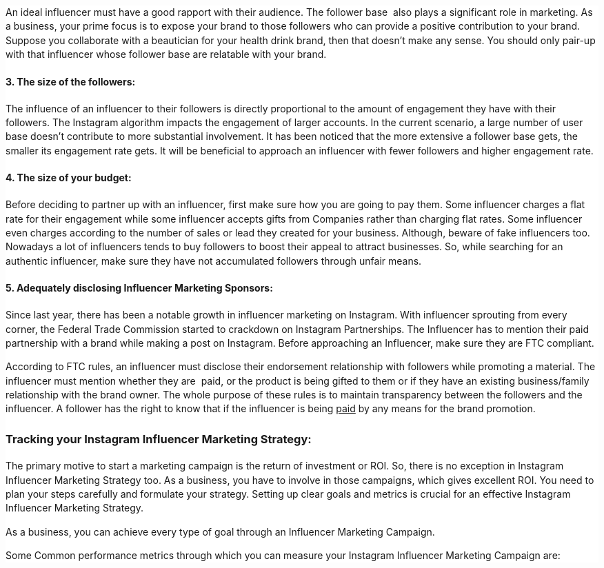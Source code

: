 <span style="font-weight: 400;">An ideal influencer must have a good rapport with their audience. The follower base  also plays a significant role in marketing. As a business, your prime focus is to expose your brand to those followers who can provide a positive contribution to your brand. Suppose you collaborate with a beautician for your health drink brand, then that doesn’t make any sense. You should only pair-up with that influencer whose follower base are relatable with your brand. </span>

#### **3. The size of the followers:**

<span style="font-weight: 400;">The influence of an influencer to their followers is directly proportional to the amount of engagement they have with their followers. The Instagram algorithm impacts the engagement of larger accounts. In the current scenario, a large number of user base doesn’t contribute to more substantial involvement. It has been noticed that the more extensive a follower base gets, the smaller its engagement rate gets. It will be beneficial to approach an influencer with fewer followers and higher engagement rate. </span>

#### **4. The size of your budget:**

<span style="font-weight: 400;">Before deciding to partner up with an influencer, first make sure how you are going to pay them. Some influencer charges a flat rate for their engagement while some influencer accepts gifts from Companies rather than charging flat rates. Some influencer even charges according to the number of sales or lead they created for your business. Although, beware of fake influencers too. Nowadays a lot of influencers tends to buy followers to boost their appeal to attract businesses. So, while searching for an authentic influencer, make sure they have not accumulated followers through unfair means. </span>

#### **5. Adequately disclosing Influencer Marketing Sponsors:**

<span style="font-weight: 400;">Since last year, there has been a notable growth in influencer marketing on Instagram. With influencer sprouting from every corner, the Federal Trade Commission started to crackdown on Instagram Partnerships. The Influencer has to mention their paid partnership with a brand while making a post on Instagram. Before approaching an Influencer, make sure they are FTC compliant. </span>

<span style="font-weight: 400;">According to FTC rules, an influencer must disclose their endorsement relationship with followers while promoting a material. The influencer must mention whether they are  paid, or the product is being gifted to them or if they have an existing business/family relationship with the brand owner. The whole purpose of these rules is to maintain transparency between the followers and the influencer. A follower has the right to know that if the influencer is being <a href="/blog/paid-vs-free-choosing-the-best-proxy-for-your-seo-campaigns/" target="_blank" rel="noopener noreferrer">paid</a> by any means for the brand promotion. </span>

### Tracking your Instagram Influencer Marketing Strategy:

<span style="font-weight: 400;">The primary motive to start a marketing campaign is the return of investment or ROI. So, there is no exception in Instagram Influencer Marketing Strategy too. As a business, you have to involve in those campaigns, which gives excellent ROI. You need to plan your steps carefully and formulate your strategy. Setting up clear goals and metrics is crucial for an effective Instagram Influencer Marketing Strategy. </span>

<span style="font-weight: 400;">As a business, you can achieve every type of goal through an Influencer Marketing Campaign. </span>

<span style="font-weight: 400;">Some Common performance metrics through which you can measure your Instagram Influencer Marketing Campaign are:</span>
